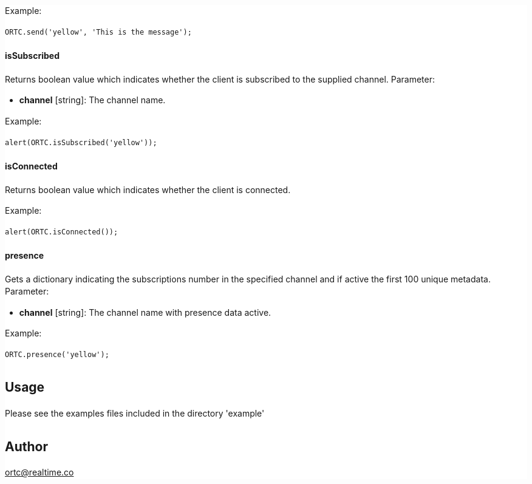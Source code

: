 Example:

	ORTC.send('yellow', 'This is the message');

#### isSubscribed
Returns boolean value which indicates whether the client is subscribed to the supplied channel.
Parameter:
- **channel** [string]: The channel name.

Example:

	alert(ORTC.isSubscribed('yellow'));

#### isConnected
Returns boolean value which indicates whether the client is connected. 

Example:

	alert(ORTC.isConnected());
	
#### presence
Gets a dictionary indicating the subscriptions number in the specified channel and if active the first 100 unique metadata.
Parameter: 
- **channel** [string]: The channel name with presence data active.

Example:
	
	ORTC.presence('yellow');
	
	
## Usage

Please see the examples files included in the directory 'example'

## Author

<ortc@realtime.co>
